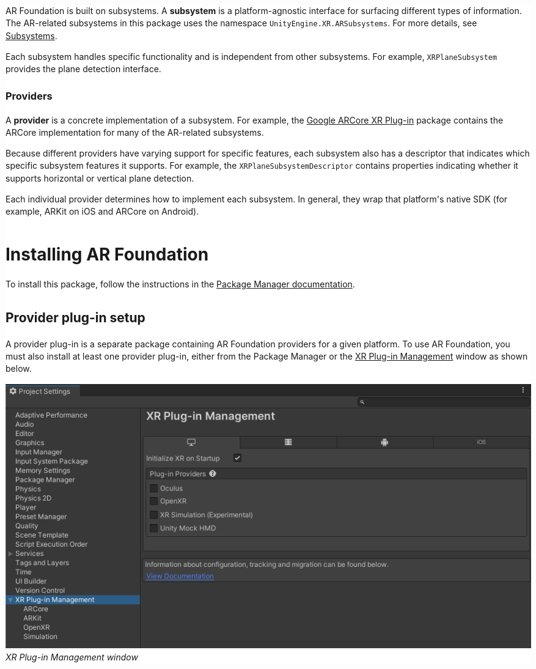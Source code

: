 AR Foundation is built on subsystems. A **subsystem** is a platform-agnostic interface for surfacing different types of information. The AR-related subsystems in this package uses the namespace `UnityEngine.XR.ARSubsystems`. For more details, see [Subsystems](arsubsystems/arsubsystems.md).

Each subsystem handles specific functionality and is independent from other subsystems. For example, `XRPlaneSubsystem` provides the plane detection interface.

### Providers

A **provider** is a concrete implementation of a subsystem. For example, the [Google ARCore XR Plug-in](https://docs.unity3d.com/Packages/com.unity.xr.arcore@5.0/) package contains the ARCore implementation for many of the AR-related subsystems.

Because different providers have varying support for specific features, each subsystem also has a descriptor that indicates which specific subsystem features it supports. For example, the `XRPlaneSubsystemDescriptor` contains properties indicating whether it supports horizontal or vertical plane detection.

Each individual provider determines how to implement each subsystem. In general, they wrap that platform's native SDK (for example, ARKit on iOS and ARCore on Android).

# Installing AR Foundation

To install this package, follow the instructions in the [Package Manager documentation](https://docs.unity3d.com/Packages/com.unity.package-manager-ui@latest/index.html).

## Provider plug-in setup

A provider plug-in is a separate package containing AR Foundation providers for a given platform. To use AR Foundation, you must also install at least one provider plug-in, either from the Package Manager or the [XR Plug-in Management](https://docs.unity3d.com/2020.2/Documentation/Manual/configuring-project-for-xr.html) window as shown below.

![XR Plug-in Management window](images/enable-arcore-plugin.png "XR Plug-in Management window")<br/>*XR Plug-in Management window*
